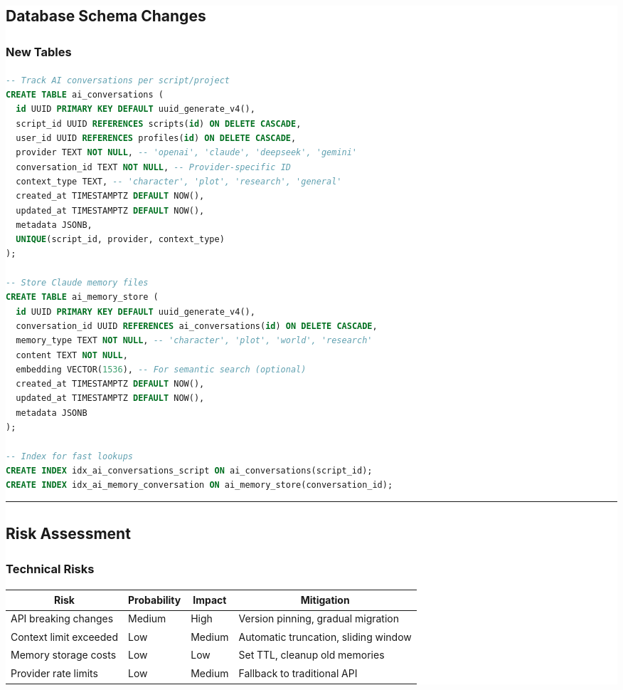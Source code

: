 
## Database Schema Changes

### New Tables

```sql
-- Track AI conversations per script/project
CREATE TABLE ai_conversations (
  id UUID PRIMARY KEY DEFAULT uuid_generate_v4(),
  script_id UUID REFERENCES scripts(id) ON DELETE CASCADE,
  user_id UUID REFERENCES profiles(id) ON DELETE CASCADE,
  provider TEXT NOT NULL, -- 'openai', 'claude', 'deepseek', 'gemini'
  conversation_id TEXT NOT NULL, -- Provider-specific ID
  context_type TEXT, -- 'character', 'plot', 'research', 'general'
  created_at TIMESTAMPTZ DEFAULT NOW(),
  updated_at TIMESTAMPTZ DEFAULT NOW(),
  metadata JSONB,
  UNIQUE(script_id, provider, context_type)
);

-- Store Claude memory files
CREATE TABLE ai_memory_store (
  id UUID PRIMARY KEY DEFAULT uuid_generate_v4(),
  conversation_id UUID REFERENCES ai_conversations(id) ON DELETE CASCADE,
  memory_type TEXT NOT NULL, -- 'character', 'plot', 'world', 'research'
  content TEXT NOT NULL,
  embedding VECTOR(1536), -- For semantic search (optional)
  created_at TIMESTAMPTZ DEFAULT NOW(),
  updated_at TIMESTAMPTZ DEFAULT NOW(),
  metadata JSONB
);

-- Index for fast lookups
CREATE INDEX idx_ai_conversations_script ON ai_conversations(script_id);
CREATE INDEX idx_ai_memory_conversation ON ai_memory_store(conversation_id);
```

---

## Risk Assessment

### Technical Risks

| Risk                   | Probability | Impact | Mitigation                           |
| ---------------------- | ----------- | ------ | ------------------------------------ |
| API breaking changes   | Medium      | High   | Version pinning, gradual migration   |
| Context limit exceeded | Low         | Medium | Automatic truncation, sliding window |
| Memory storage costs   | Low         | Low    | Set TTL, cleanup old memories        |
| Provider rate limits   | Low         | Medium | Fallback to traditional API          |
